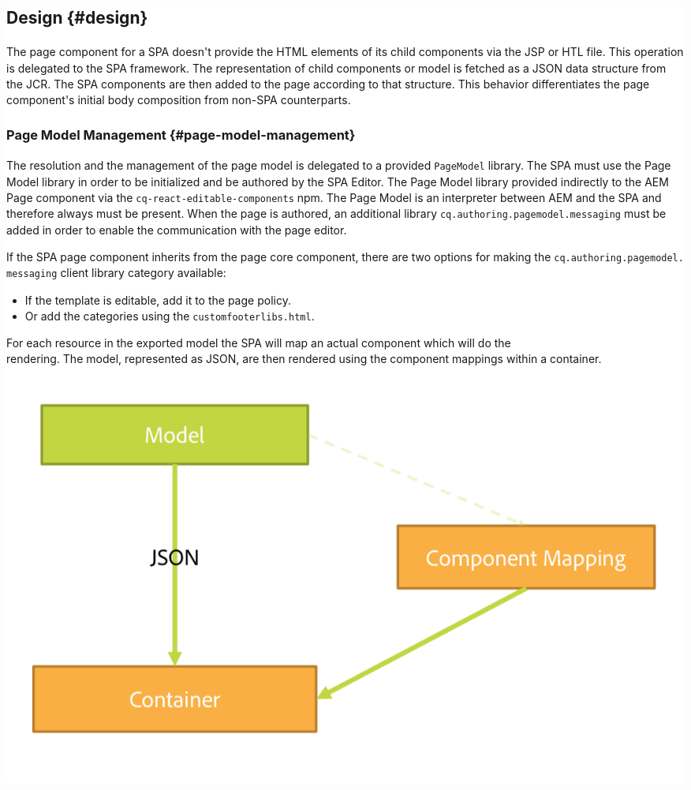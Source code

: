 ## Design {#design}

The page component for a SPA doesn't provide the HTML elements of its child components via the JSP or HTL file. This operation is delegated to the SPA framework. The representation of child components or model is fetched as a JSON data structure from the JCR. The SPA components are then added to the page according to that structure. This behavior differentiates the page component's initial body composition from non-SPA counterparts.

### Page Model Management {#page-model-management}

The resolution and the management of the page model is delegated to a provided `PageModel` library. The SPA must use the Page Model library in order to be initialized and be authored by the SPA Editor. The Page Model library provided indirectly to the AEM Page component via the `cq-react-editable-components` npm. The Page Model is an interpreter between AEM and the SPA and therefore always must be present. When the page is authored, an additional library `cq.authoring.pagemodel.messaging` must be added in order to enable the communication with the page editor.

If the SPA page component inherits from the page core component, there are two options for making the `cq.authoring.pagemodel.messaging` client library category available:

* If the template is editable, add it to the page policy.
* Or add the categories using the `customfooterlibs.html`.

For each resource in the exported model the SPA will map an actual component which will do the  
rendering. The model, represented as JSON, are then rendered using the component mappings within a container.  
![screen_shot_2018-08-20at144152](assets/screen_shot_2018-08-20at144152.png)
